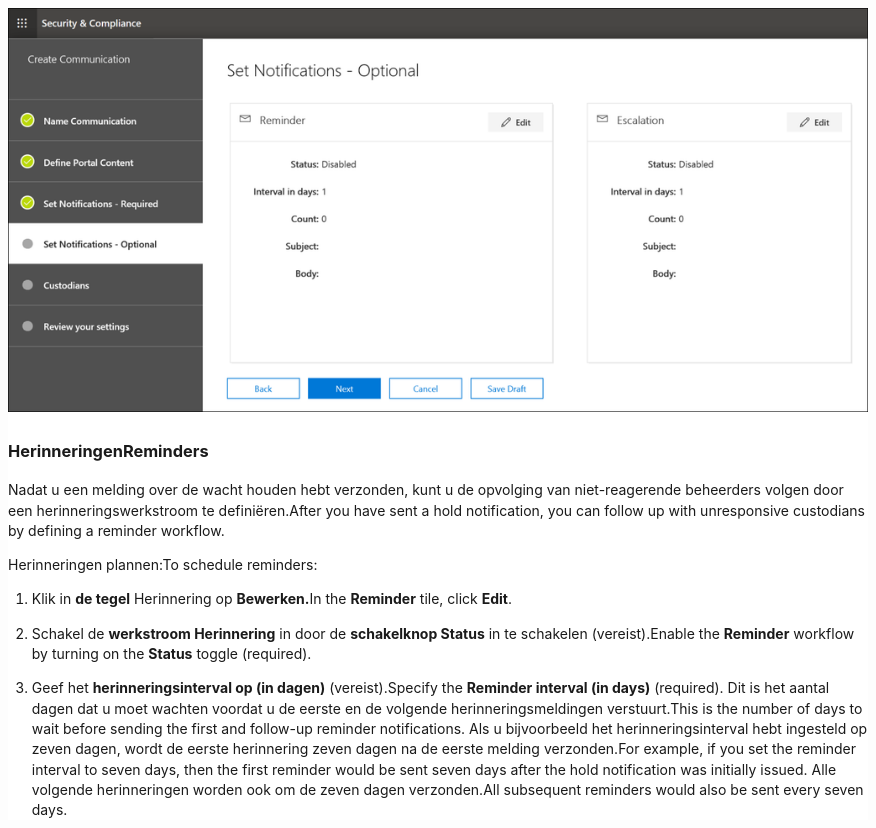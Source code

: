 ![Herinnerings-/escalatiepagina](../media/ReminderEscalations.PNG)

### <a name="reminders"></a><span data-ttu-id="4ef8f-176">Herinneringen</span><span class="sxs-lookup"><span data-stu-id="4ef8f-176">Reminders</span></span>

<span data-ttu-id="4ef8f-177">Nadat u een melding over de wacht houden hebt verzonden, kunt u de opvolging van niet-reagerende beheerders volgen door een herinneringswerkstroom te definiëren.</span><span class="sxs-lookup"><span data-stu-id="4ef8f-177">After you have sent a hold notification, you can follow up with unresponsive custodians by defining a reminder workflow.</span></span>

<span data-ttu-id="4ef8f-178">Herinneringen plannen:</span><span class="sxs-lookup"><span data-stu-id="4ef8f-178">To schedule reminders:</span></span>

1. <span data-ttu-id="4ef8f-179">Klik in **de tegel** Herinnering op **Bewerken.**</span><span class="sxs-lookup"><span data-stu-id="4ef8f-179">In the **Reminder** tile, click **Edit**.</span></span>

2. <span data-ttu-id="4ef8f-180">Schakel de **werkstroom Herinnering** in door de **schakelknop Status** in te schakelen (vereist).</span><span class="sxs-lookup"><span data-stu-id="4ef8f-180">Enable the **Reminder** workflow by turning on the **Status** toggle (required).</span></span>

3. <span data-ttu-id="4ef8f-181">Geef het **herinneringsinterval op (in dagen)** (vereist).</span><span class="sxs-lookup"><span data-stu-id="4ef8f-181">Specify the **Reminder interval (in days)** (required).</span></span> <span data-ttu-id="4ef8f-182">Dit is het aantal dagen dat u moet wachten voordat u de eerste en de volgende herinneringsmeldingen verstuurt.</span><span class="sxs-lookup"><span data-stu-id="4ef8f-182">This is the number of days to wait before sending the first and follow-up reminder notifications.</span></span> <span data-ttu-id="4ef8f-183">Als u bijvoorbeeld het herinneringsinterval hebt ingesteld op zeven dagen, wordt de eerste herinnering zeven dagen na de eerste melding verzonden.</span><span class="sxs-lookup"><span data-stu-id="4ef8f-183">For example, if you set the reminder interval to seven days, then the first reminder would be sent seven days after the hold notification was initially issued.</span></span> <span data-ttu-id="4ef8f-184">Alle volgende herinneringen worden ook om de zeven dagen verzonden.</span><span class="sxs-lookup"><span data-stu-id="4ef8f-184">All subsequent reminders would also be sent every seven days.</span></span>
